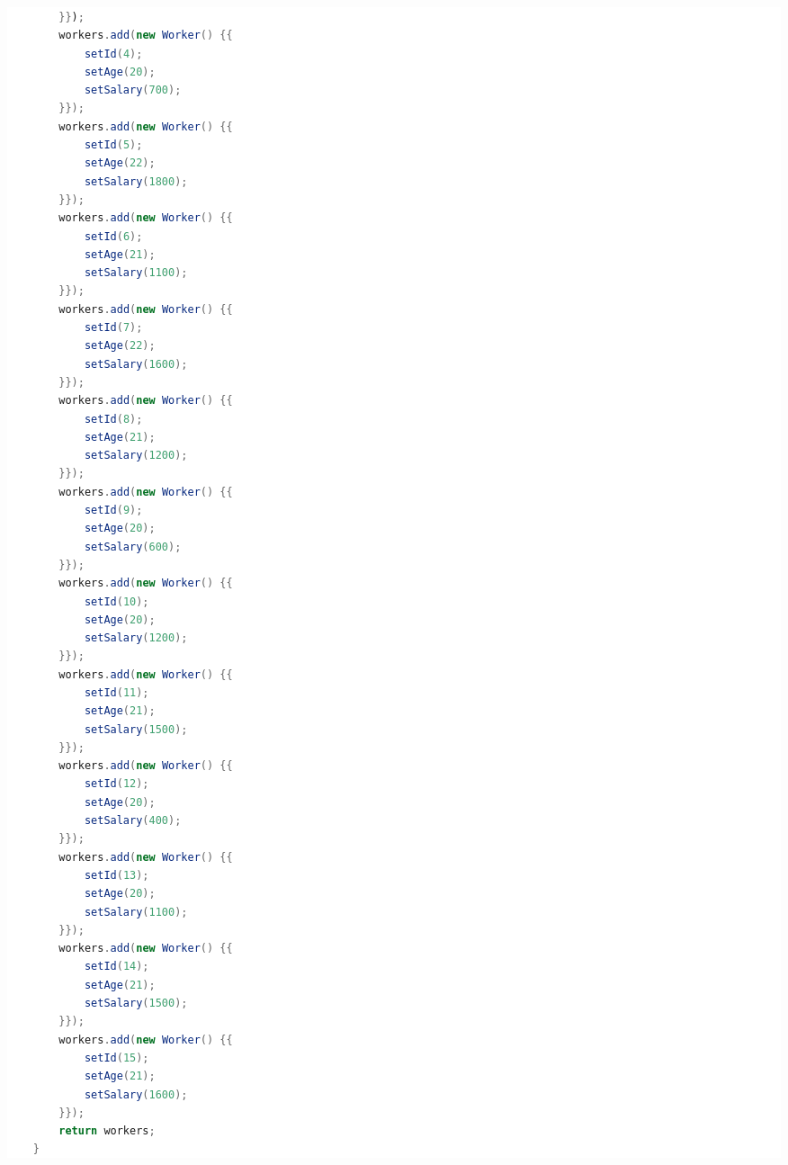 ```java
        }});
        workers.add(new Worker() {{
            setId(4);
            setAge(20);
            setSalary(700);
        }});
        workers.add(new Worker() {{
            setId(5);
            setAge(22);
            setSalary(1800);
        }});
        workers.add(new Worker() {{
            setId(6);
            setAge(21);
            setSalary(1100);
        }});
        workers.add(new Worker() {{
            setId(7);
            setAge(22);
            setSalary(1600);
        }});
        workers.add(new Worker() {{
            setId(8);
            setAge(21);
            setSalary(1200);
        }});
        workers.add(new Worker() {{
            setId(9);
            setAge(20);
            setSalary(600);
        }});
        workers.add(new Worker() {{
            setId(10);
            setAge(20);
            setSalary(1200);
        }});
        workers.add(new Worker() {{
            setId(11);
            setAge(21);
            setSalary(1500);
        }});
        workers.add(new Worker() {{
            setId(12);
            setAge(20);
            setSalary(400);
        }});
        workers.add(new Worker() {{
            setId(13);
            setAge(20);
            setSalary(1100);
        }});
        workers.add(new Worker() {{
            setId(14);
            setAge(21);
            setSalary(1500);
        }});
        workers.add(new Worker() {{
            setId(15);
            setAge(21);
            setSalary(1600);
        }});
        return workers;
    }
```